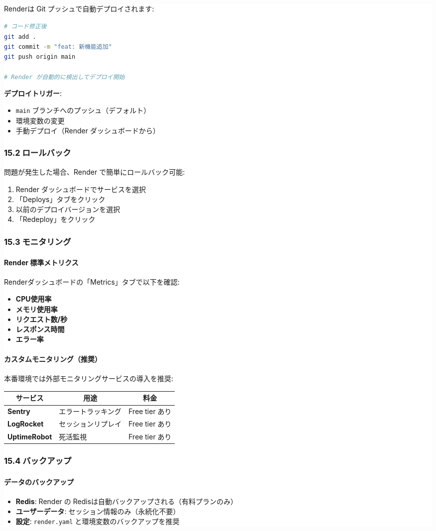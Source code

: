 Renderは Git プッシュで自動デプロイされます:

```bash
# コード修正後
git add .
git commit -m "feat: 新機能追加"
git push origin main

# Render が自動的に検出してデプロイ開始
```

**デプロイトリガー**:
- `main` ブランチへのプッシュ（デフォルト）
- 環境変数の変更
- 手動デプロイ（Render ダッシュボードから）

### 15.2 ロールバック

問題が発生した場合、Render で簡単にロールバック可能:

1. Render ダッシュボードでサービスを選択
2. 「Deploys」タブをクリック
3. 以前のデプロイバージョンを選択
4. 「Redeploy」をクリック

### 15.3 モニタリング

#### Render 標準メトリクス

Renderダッシュボードの「Metrics」タブで以下を確認:

- **CPU使用率**
- **メモリ使用率**
- **リクエスト数/秒**
- **レスポンス時間**
- **エラー率**

#### カスタムモニタリング（推奨）

本番環境では外部モニタリングサービスの導入を推奨:

| サービス | 用途 | 料金 |
|---------|------|------|
| **Sentry** | エラートラッキング | Free tier あり |
| **LogRocket** | セッションリプレイ | Free tier あり |
| **UptimeRobot** | 死活監視 | Free tier あり |

### 15.4 バックアップ

#### データのバックアップ

- **Redis**: Render の Redisは自動バックアップされる（有料プランのみ）
- **ユーザーデータ**: セッション情報のみ（永続化不要）
- **設定**: `render.yaml` と環境変数のバックアップを推奨
